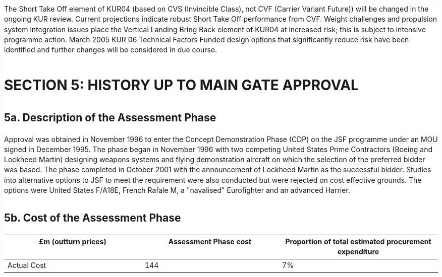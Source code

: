 <td>The Short Take Off element of KUR04 (based on CVS (Invincible Class), not CVF (Carrier Variant Future)) will be changed in the ongoing KUR review. Current projections indicate robust Short Take Off performance from CVF. Weight challenges and propulsion system integration issues place the Vertical Landing Bring Back element of KUR04 at increased risk; this is subject to intensive programme action.</td>
</tr>
<tr>
<td>
March 2005
</td>
<td>
KUR 06
</td>
<td>
Technical Factors
</td>
<td>Funded design options that significantly reduce risk have been identified and further changes will be considered in due course.</td>
</tr>
</tbody>
</table>

# SECTION 5: HISTORY UP TO MAIN GATE APPROVAL

## 5a. Description of the Assessment Phase

Approval was obtained in November 1996 to enter the Concept Demonstration Phase (CDP) on the JSF programme under an MOU signed in December 1995. The phase began in November 1996 with two competing United States Prime Contractors (Boeing and Lockheed Martin) designing weapons systems and flying demonstration aircraft on which the selection of the preferred bidder was based. The phase completed in October 2001 with the announcement of Lockheed Martin as the successful bidder. Studies into alternative options to JSF to meet the requirement were also conducted but were rejected on cost effective grounds. The options were United States F/A18E, French Rafale M, a
"navalised" Eurofighter and an advanced Harrier.

## 5b. Cost of the Assessment Phase

<table>
<colgroup>
<col style="width: 31%" />
<col style="width: 31%" />
<col style="width: 36%" />
</colgroup>
<thead>
<tr>
<th>
£m (outturn prices)
</th>
<th>
Assessment Phase cost
</th>
<th>Proportion of total estimated procurement expenditure</th>
</tr>
</thead>
<tbody>
<tr>
<td>Actual Cost</td>
<td>
144
</td>
<td>
7%